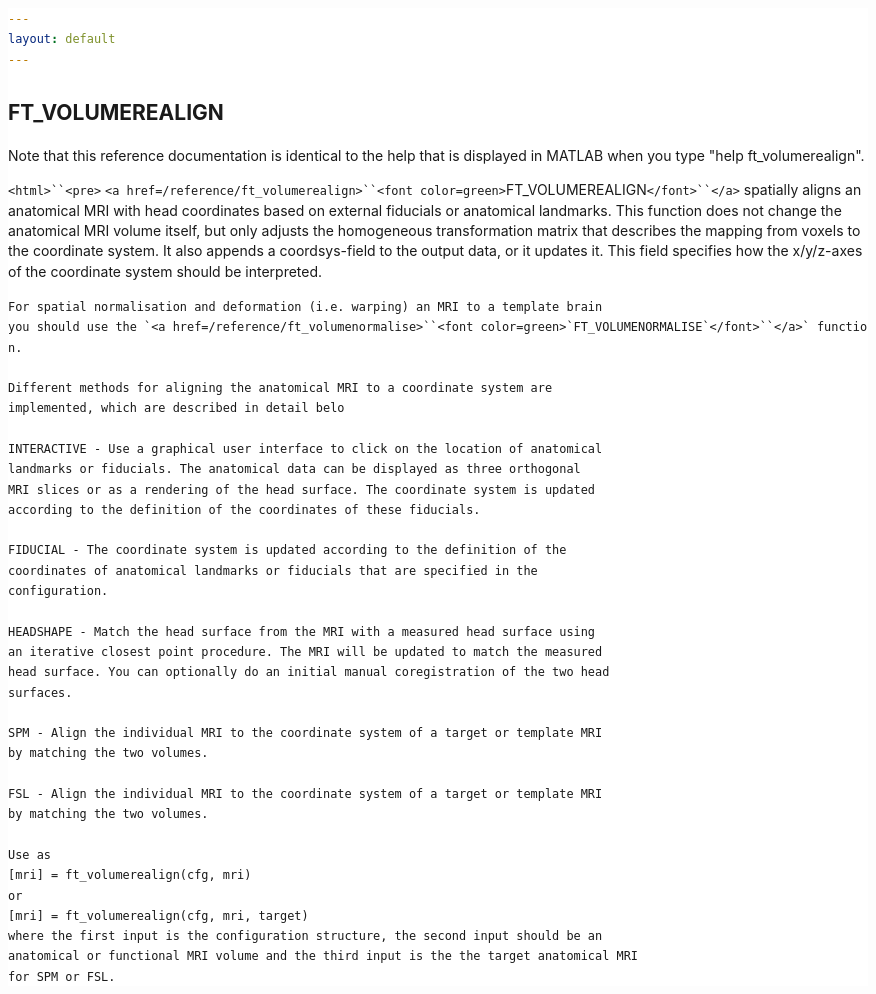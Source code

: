 ```yaml
---
layout: default
---
```


##  FT_VOLUMEREALIGN

Note that this reference documentation is identical to the help that is displayed in MATLAB when you type "help ft_volumerealign".

`<html>``<pre>`
    `<a href=/reference/ft_volumerealign>``<font color=green>`FT_VOLUMEREALIGN`</font>``</a>` spatially aligns an anatomical MRI with head coordinates based on
    external fiducials or anatomical landmarks. This function does not change the
    anatomical MRI volume itself, but only adjusts the homogeneous transformation
    matrix that describes the mapping from voxels to the coordinate system. It also
    appends a coordsys-field to the output data, or it updates it. This field specifies
    how the x/y/z-axes of the coordinate system should be interpreted.
 
    For spatial normalisation and deformation (i.e. warping) an MRI to a template brain
    you should use the `<a href=/reference/ft_volumenormalise>``<font color=green>`FT_VOLUMENORMALISE`</font>``</a>` function.
 
    Different methods for aligning the anatomical MRI to a coordinate system are
    implemented, which are described in detail belo
 
    INTERACTIVE - Use a graphical user interface to click on the location of anatomical
    landmarks or fiducials. The anatomical data can be displayed as three orthogonal
    MRI slices or as a rendering of the head surface. The coordinate system is updated
    according to the definition of the coordinates of these fiducials.
 
    FIDUCIAL - The coordinate system is updated according to the definition of the
    coordinates of anatomical landmarks or fiducials that are specified in the
    configuration.
 
    HEADSHAPE - Match the head surface from the MRI with a measured head surface using
    an iterative closest point procedure. The MRI will be updated to match the measured
    head surface. You can optionally do an initial manual coregistration of the two head
    surfaces.
 
    SPM - Align the individual MRI to the coordinate system of a target or template MRI
    by matching the two volumes.
 
    FSL - Align the individual MRI to the coordinate system of a target or template MRI
    by matching the two volumes.
 
    Use as
    [mri] = ft_volumerealign(cfg, mri)
    or
    [mri] = ft_volumerealign(cfg, mri, target)
    where the first input is the configuration structure, the second input should be an
    anatomical or functional MRI volume and the third input is the the target anatomical MRI
    for SPM or FSL.
 